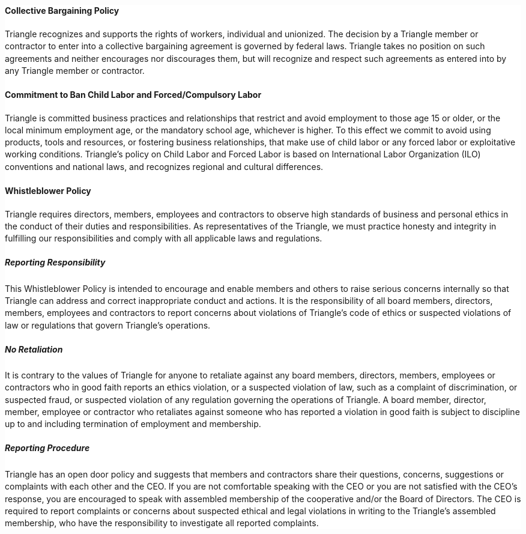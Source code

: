 #### Collective Bargaining Policy

Triangle recognizes and supports the rights of workers, individual and unionized. The decision by a
Triangle member or contractor to enter into a collective bargaining agreement is governed by federal
laws. Triangle takes no position on such agreements and neither encourages nor discourages them, but
will recognize and respect such agreements as entered into by any Triangle member or contractor.

#### Commitment to Ban Child Labor and Forced/Compulsory Labor

Triangle is committed business practices and relationships that restrict and avoid employment to
those age 15 or older, or the local minimum employment age, or the mandatory school age, whichever
is higher. To this effect we commit to avoid using products, tools and resources, or fostering
business relationships, that make use of child labor or any forced labor or exploitative working
conditions. Triangle’s policy on Child Labor and Forced Labor is based on International Labor
Organization (ILO) conventions and national laws, and recognizes regional and cultural differences.

#### Whistleblower Policy

Triangle requires directors, members, employees and contractors to observe high standards of
business and personal ethics in the conduct of their duties and responsibilities. As representatives
of the Triangle, we must practice honesty and integrity in fulfilling our responsibilities and
comply with all applicable laws and regulations.

##### Reporting Responsibility

This Whistleblower Policy is intended to encourage and enable members and others to raise serious
concerns internally so that Triangle can address and correct inappropriate conduct and actions. It
is the responsibility of all board members, directors, members, employees and contractors to report
concerns about violations of Triangle’s code of ethics or suspected violations of law or regulations
that govern Triangle’s operations.

##### No Retaliation

It is contrary to the values of Triangle for anyone to retaliate against any board members,
directors, members, employees or contractors who in good faith reports an ethics violation, or a
suspected violation of law, such as a complaint of discrimination, or suspected fraud, or suspected
violation of any regulation governing the operations of Triangle. A board member, director, member,
employee or contractor who retaliates against someone who has reported a violation in good faith is
subject to discipline up to and including termination of employment and membership.

##### Reporting Procedure

Triangle has an open door policy and suggests that members and contractors share their questions,
concerns, suggestions or complaints with each other and the CEO. If you are not comfortable speaking
with the CEO or you are not satisfied with the CEO’s response, you are encouraged to speak with
assembled membership of the cooperative and/or the Board of Directors. The CEO is required to report
complaints or concerns about suspected ethical and legal violations in writing to the Triangle’s
assembled membership, who have the responsibility to investigate all reported complaints.
